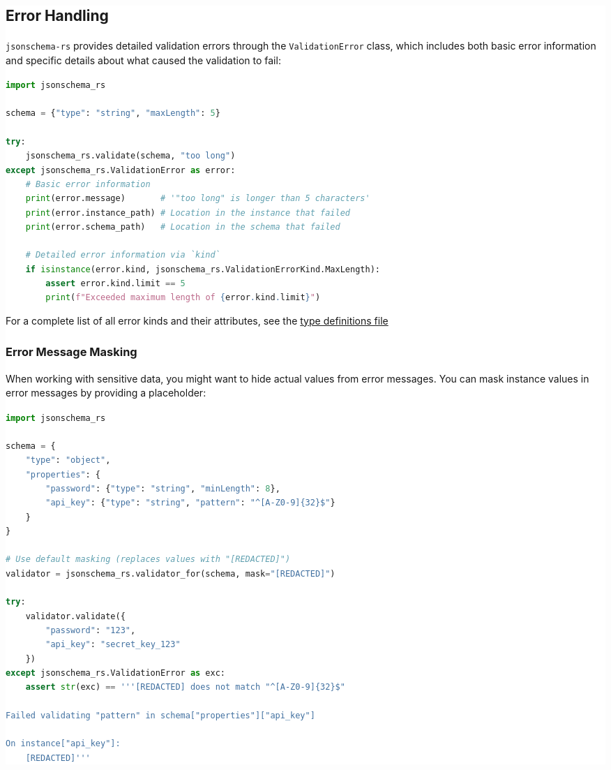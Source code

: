 ## Error Handling

`jsonschema-rs` provides detailed validation errors through the `ValidationError` class, which includes both basic error information and specific details about what caused the validation to fail:

```python
import jsonschema_rs

schema = {"type": "string", "maxLength": 5}

try:
    jsonschema_rs.validate(schema, "too long")
except jsonschema_rs.ValidationError as error:
    # Basic error information
    print(error.message)       # '"too long" is longer than 5 characters'
    print(error.instance_path) # Location in the instance that failed
    print(error.schema_path)   # Location in the schema that failed

    # Detailed error information via `kind`
    if isinstance(error.kind, jsonschema_rs.ValidationErrorKind.MaxLength):
        assert error.kind.limit == 5
        print(f"Exceeded maximum length of {error.kind.limit}")
```

For a complete list of all error kinds and their attributes, see the [type definitions file](https://github.com/Stranger6667/jsonschema/blob/master/crates/jsonschema-py/python/jsonschema_rs/__init__.pyi)

### Error Message Masking

When working with sensitive data, you might want to hide actual values from error messages.
You can mask instance values in error messages by providing a placeholder:

```python
import jsonschema_rs

schema = {
    "type": "object",
    "properties": {
        "password": {"type": "string", "minLength": 8},
        "api_key": {"type": "string", "pattern": "^[A-Z0-9]{32}$"}
    }
}

# Use default masking (replaces values with "[REDACTED]")
validator = jsonschema_rs.validator_for(schema, mask="[REDACTED]")

try:
    validator.validate({
        "password": "123",
        "api_key": "secret_key_123"
    })
except jsonschema_rs.ValidationError as exc:
    assert str(exc) == '''[REDACTED] does not match "^[A-Z0-9]{32}$"

Failed validating "pattern" in schema["properties"]["api_key"]

On instance["api_key"]:
    [REDACTED]'''
```

